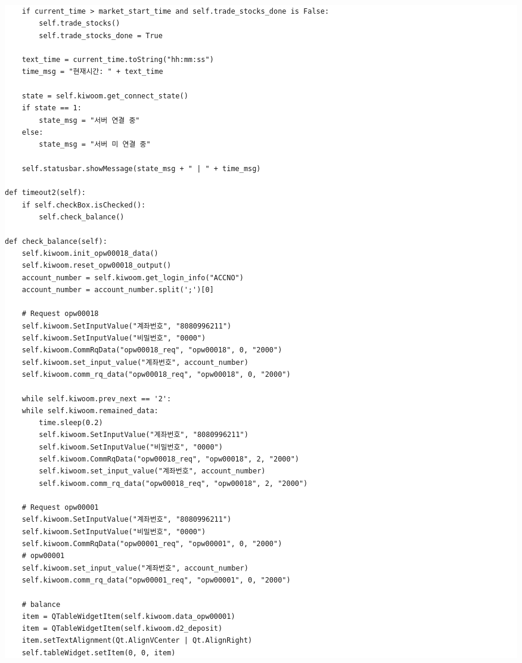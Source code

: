         if current_time > market_start_time and self.trade_stocks_done is False:
            self.trade_stocks()
            self.trade_stocks_done = True

        text_time = current_time.toString("hh:mm:ss")
        time_msg = "현재시간: " + text_time

        state = self.kiwoom.get_connect_state()
        if state == 1:
            state_msg = "서버 연결 중"
        else:
            state_msg = "서버 미 연결 중"

        self.statusbar.showMessage(state_msg + " | " + time_msg)

    def timeout2(self):
        if self.checkBox.isChecked():
            self.check_balance()

    def check_balance(self):
        self.kiwoom.init_opw00018_data()
        self.kiwoom.reset_opw00018_output()
        account_number = self.kiwoom.get_login_info("ACCNO")
        account_number = account_number.split(';')[0]

        # Request opw00018
        self.kiwoom.SetInputValue("계좌번호", "8080996211")
        self.kiwoom.SetInputValue("비밀번호", "0000")
        self.kiwoom.CommRqData("opw00018_req", "opw00018", 0, "2000")
        self.kiwoom.set_input_value("계좌번호", account_number)
        self.kiwoom.comm_rq_data("opw00018_req", "opw00018", 0, "2000")

        while self.kiwoom.prev_next == '2':
        while self.kiwoom.remained_data:
            time.sleep(0.2)
            self.kiwoom.SetInputValue("계좌번호", "8080996211")
            self.kiwoom.SetInputValue("비밀번호", "0000")
            self.kiwoom.CommRqData("opw00018_req", "opw00018", 2, "2000")
            self.kiwoom.set_input_value("계좌번호", account_number)
            self.kiwoom.comm_rq_data("opw00018_req", "opw00018", 2, "2000")

        # Request opw00001
        self.kiwoom.SetInputValue("계좌번호", "8080996211")
        self.kiwoom.SetInputValue("비밀번호", "0000")
        self.kiwoom.CommRqData("opw00001_req", "opw00001", 0, "2000")
        # opw00001
        self.kiwoom.set_input_value("계좌번호", account_number)
        self.kiwoom.comm_rq_data("opw00001_req", "opw00001", 0, "2000")

        # balance
        item = QTableWidgetItem(self.kiwoom.data_opw00001)
        item = QTableWidgetItem(self.kiwoom.d2_deposit)
        item.setTextAlignment(Qt.AlignVCenter | Qt.AlignRight)
        self.tableWidget.setItem(0, 0, item)
